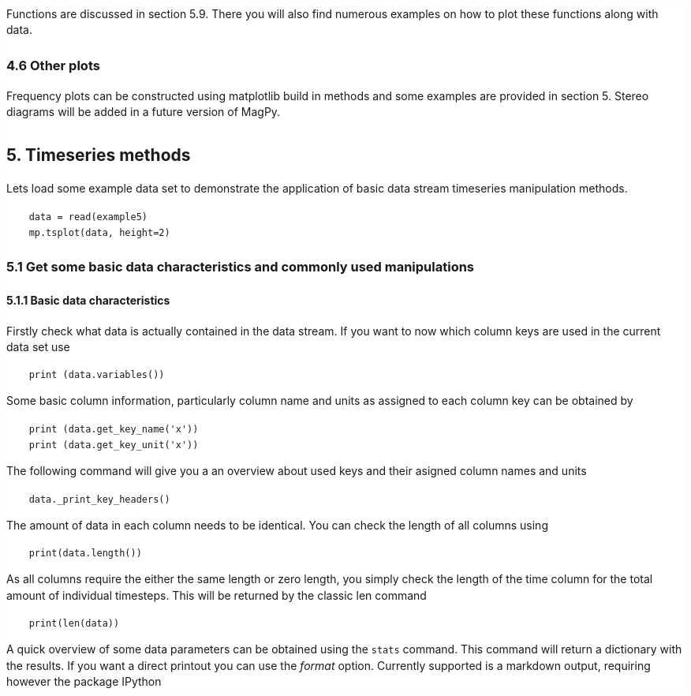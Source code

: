 Functions are discussed in section 5.9. There you will also find numerous examples on how to plot these functions
along with data.


### 4.6 Other plots

Frequency plots can be constructed using matplotlib build in methods and some examples are provided in section 5.
Stereo diagrams will be added in a future version of MagPy. 

## 5. Timeseries methods

Lets load some example data set to demonstrate the application of basic data stream timeseries manipulation 
methods.

        data = read(example5)
        mp.tsplot(data, height=2)

### 5.1 Get some basic data characteristics and commonly used manipulations

#### 5.1.1 Basic data characteristics

Firstly check what data is actually contained in the data stream.
If you want to now which column keys are used in the current data set use

        print (data.variables())

Some basic column information, particularly column name and units as assigned to each column key can be obtained by

        print (data.get_key_name('x'))
        print (data.get_key_unit('x'))

The following command will give you a an overview about used keys and their asigned column names and units

        data._print_key_headers()

The amount of data in each column needs to be identical. You can check the length of all columns using

        print(data.length())

As all columns require the either the same length or zero length, you simply check the length of the time column
for the total amount of individual timesteps. This will be returned by the classic len command

        print(len(data))

A quick overview of some data parameters can be obtained using the `stats` command. This command will return a 
dictionary with the results. If you want a direct printout you can use the *format* option. Currently supported is
a markdown output, requiring however the package IPython
